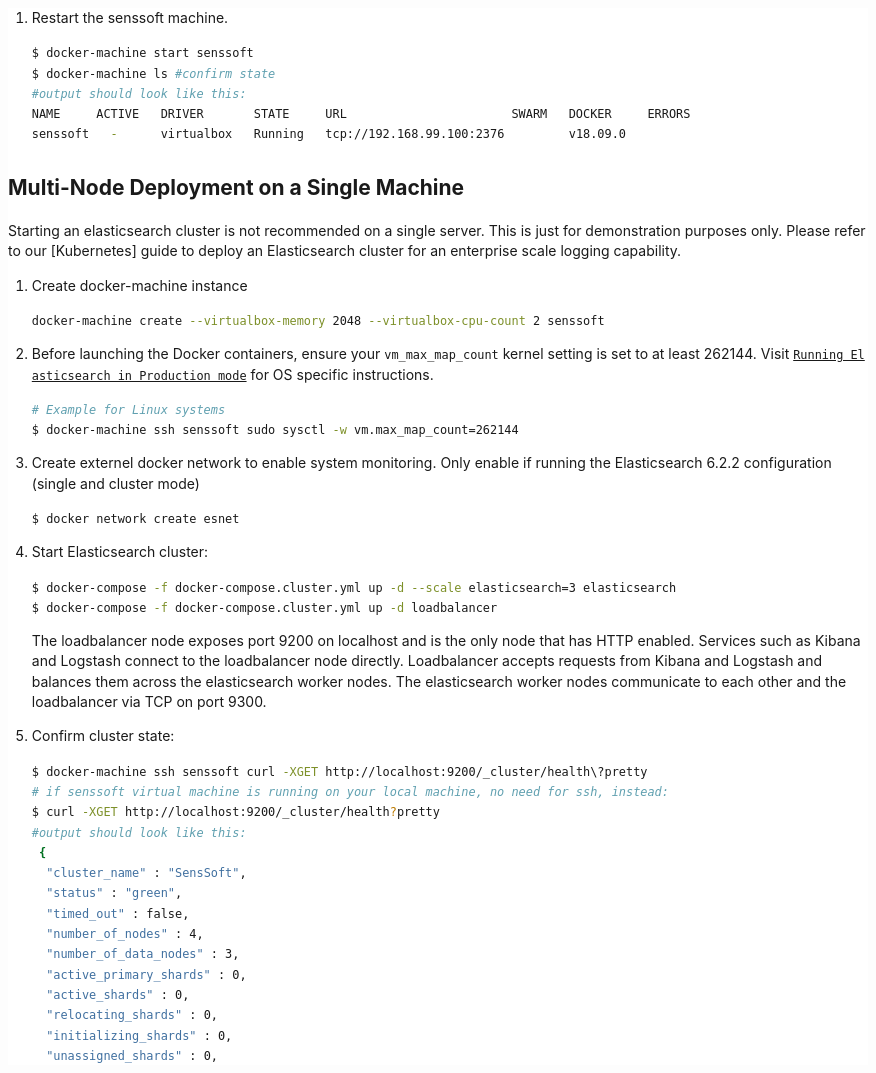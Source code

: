  1. Restart the senssoft machine.
    ```bash
    $ docker-machine start senssoft
    $ docker-machine ls #confirm state
    #output should look like this:
    NAME     ACTIVE   DRIVER       STATE     URL                       SWARM   DOCKER     ERRORS
    senssoft   -      virtualbox   Running   tcp://192.168.99.100:2376         v18.09.0   
    ```

Multi-Node Deployment on a Single Machine
-----------------------------------------

<aside class="warning">
    Starting an elasticsearch cluster is not recommended on a single server. This
    is just for demonstration purposes only. Please refer to our [Kubernetes] guide to
    deploy an Elasticsearch cluster for an enterprise scale logging capability.
    </aside>

1. Create docker-machine instance
   ```bash
   docker-machine create --virtualbox-memory 2048 --virtualbox-cpu-count 2 senssoft
   ```

1. Before launching the Docker containers, ensure your ``vm_max_map_count``
   kernel setting is set to at least 262144.
   Visit [``Running Elasticsearch in Production mode``](https://www.elastic.co/guide/en/elasticsearch/reference/5.5/docker.html#docker-cli-run-prod-mode) for OS specific instructions.

   ```bash
   # Example for Linux systems
   $ docker-machine ssh senssoft sudo sysctl -w vm.max_map_count=262144
   ```

1. Create externel docker network to enable system monitoring. Only enable if running 
   the Elasticsearch 6.2.2 configuration (single and cluster mode)
   
   ```bash
   $ docker network create esnet
   ```

1. Start Elasticsearch cluster:

    ```bash
    $ docker-compose -f docker-compose.cluster.yml up -d --scale elasticsearch=3 elasticsearch
    $ docker-compose -f docker-compose.cluster.yml up -d loadbalancer
    ```

    The loadbalancer node exposes port 9200 on localhost and is the only node
    that has HTTP enabled. Services such as Kibana and Logstash connect to the
    loadbalancer node directly. Loadbalancer accepts requests from Kibana and Logstash
    and balances them across the elasticsearch worker nodes. The elasticsearch
    worker nodes communicate to each other and the loadbalancer via TCP on port 9300.

1. Confirm cluster state:
   ```bash
   $ docker-machine ssh senssoft curl -XGET http://localhost:9200/_cluster/health\?pretty
   # if senssoft virtual machine is running on your local machine, no need for ssh, instead:
   $ curl -XGET http://localhost:9200/_cluster/health?pretty
   #output should look like this:
    {
     "cluster_name" : "SensSoft",
     "status" : "green",
     "timed_out" : false,
     "number_of_nodes" : 4,
     "number_of_data_nodes" : 3,
     "active_primary_shards" : 0,
     "active_shards" : 0,
     "relocating_shards" : 0,
     "initializing_shards" : 0,
     "unassigned_shards" : 0,
   ```

[configure_index]: ./docs/images/configure_index.png "Configure Kibana index"
[confirmation]: ./docs/images/confirmation.png "Confirm index pattern conflicts"
[dashboard]: ./docs/images/dashboard.png "Apache Senssoft Page Usage Dashboard"
[management]: ./docs/images/management.png "Kibana management console"
[metrics]: ./docs/images/DockerBeats_Dashboard.png "Metricbeat Dashboard"
[viz_import]: ./docs/images/viz_import.png "Visualization Import Configuration"